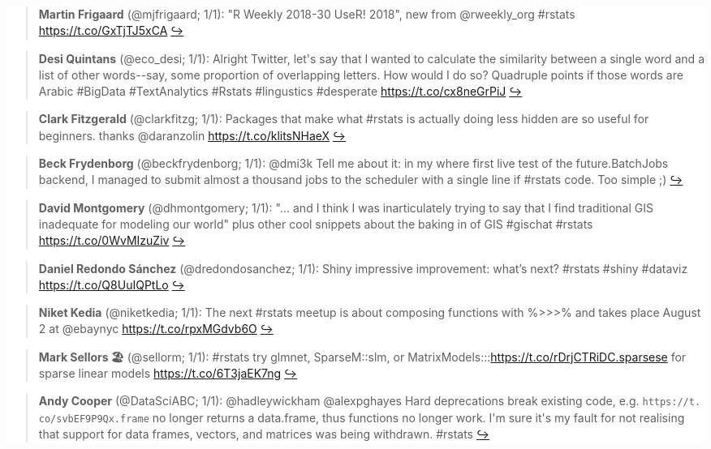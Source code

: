 


> **Martin Frigaard** (@mjfrigaard; 1/1): "R Weekly 2018-30 UseR! 2018", new from @rweekly_org #rstats https://t.co/GxTjTJ5xCA  [&#8618;](https://twitter.com/dataandme/status/1021492528292536321)




> **Desi Quintans** (@eco_desi; 1/1): Alright Twitter, let's say that I wanted to calculate the similarity between a single word and a list of other words--say, some proportion of overlapping letters. How would I do so? Quadruple points if those words are Arabic #BigData #TextAnalytics #Rstats #lingustics #desperate https://t.co/cx8neGrPiJ  [&#8618;](https://twitter.com/dataandme/status/1021492343847960576)




> **Clark Fitzgerald** (@clarkfitzg; 1/1): Packages that make what #rstats is actually doing less hidden are so useful for beginners. thanks @daranzolin https://t.co/klitsNHaeX  [&#8618;](https://twitter.com/dataandme/status/1021489158102106114)




> **Beck Frydenborg** (@beckfrydenborg; 1/1): @dmi3k Tell me about it: in my where first live test of the future.BatchJobs backend, I managed to submit almost a thousand jobs to the scheduler with a single line if #rstats code. Too simple ;)  [&#8618;](https://twitter.com/dataandme/status/1021487240583753728)




> **David Montgomery** (@dhmontgomery; 1/1): "... and I think I was inarticulately trying to say that I find traditional GIS inadequate for modeling our world" plus other cool snippets about the baking in of GIS #gischat #rstats https://t.co/0WvMIzuZiv  [&#8618;](https://twitter.com/dataandme/status/1021485330673922048)




> **Daniel Redondo Sánchez** (@dredondosanchez; 1/1): Shiny impressive improvement: what’s next? #rstats #shiny #dataviz https://t.co/Q8UuIQPtLo  [&#8618;](https://twitter.com/dataandme/status/1021481447583100928)




> **Niket Kedia** (@niketkedia; 1/1): The next #rstats meetup is about composing functions with %&gt;&gt;&gt;% and takes place August 2 at @ebaynyc https://t.co/rpxMGdvb6O  [&#8618;](https://twitter.com/dataandme/status/1021480017455472640)




> **Mark Sellors 🏖️** (@sellorm; 1/1): #rstats try glmnet, SparseM::slm, or MatrixModels:::https://t.co/rDrjCTRiDC.sparsese for sparse linear models https://t.co/6T3jaEK7ng  [&#8618;](https://twitter.com/dataandme/status/1021478921706106883)




> **Andy Cooper** (@DataSciABC; 1/1): @hadleywickham @alexpghayes Hard deprecations break existing code, e.g. `https://t.co/svbEF9P9Qx.frame` no longer returns a data.frame, thus functions no longer work. I'm sure it's my fault for not realising that support for data frames, vectors, and matrices was being withdrawn. #rstats  [&#8618;](https://twitter.com/dataandme/status/1021466429734998018)
